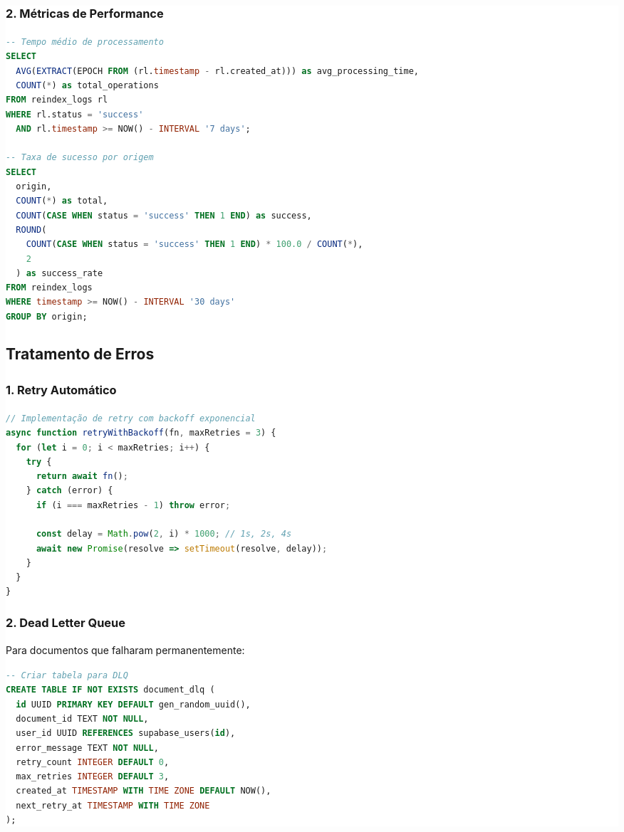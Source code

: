 ### 2. Métricas de Performance

```sql
-- Tempo médio de processamento
SELECT 
  AVG(EXTRACT(EPOCH FROM (rl.timestamp - rl.created_at))) as avg_processing_time,
  COUNT(*) as total_operations
FROM reindex_logs rl
WHERE rl.status = 'success'
  AND rl.timestamp >= NOW() - INTERVAL '7 days';

-- Taxa de sucesso por origem
SELECT 
  origin,
  COUNT(*) as total,
  COUNT(CASE WHEN status = 'success' THEN 1 END) as success,
  ROUND(
    COUNT(CASE WHEN status = 'success' THEN 1 END) * 100.0 / COUNT(*), 
    2
  ) as success_rate
FROM reindex_logs
WHERE timestamp >= NOW() - INTERVAL '30 days'
GROUP BY origin;
```

## Tratamento de Erros

### 1. Retry Automático

```javascript
// Implementação de retry com backoff exponencial
async function retryWithBackoff(fn, maxRetries = 3) {
  for (let i = 0; i < maxRetries; i++) {
    try {
      return await fn();
    } catch (error) {
      if (i === maxRetries - 1) throw error;
      
      const delay = Math.pow(2, i) * 1000; // 1s, 2s, 4s
      await new Promise(resolve => setTimeout(resolve, delay));
    }
  }
}
```

### 2. Dead Letter Queue

Para documentos que falharam permanentemente:

```sql
-- Criar tabela para DLQ
CREATE TABLE IF NOT EXISTS document_dlq (
  id UUID PRIMARY KEY DEFAULT gen_random_uuid(),
  document_id TEXT NOT NULL,
  user_id UUID REFERENCES supabase_users(id),
  error_message TEXT NOT NULL,
  retry_count INTEGER DEFAULT 0,
  max_retries INTEGER DEFAULT 3,
  created_at TIMESTAMP WITH TIME ZONE DEFAULT NOW(),
  next_retry_at TIMESTAMP WITH TIME ZONE
);
```
